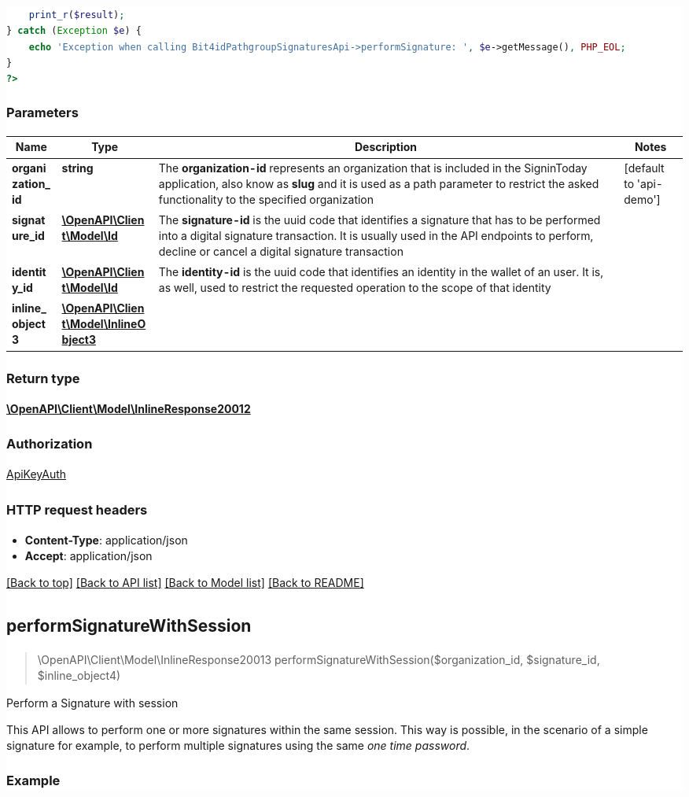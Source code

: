 ```php
    print_r($result);
} catch (Exception $e) {
    echo 'Exception when calling Bit4idPathgroupSignaturesApi->performSignature: ', $e->getMessage(), PHP_EOL;
}
?>
```

### Parameters


Name | Type | Description  | Notes
------------- | ------------- | ------------- | -------------
 **organization_id** | **string**| The **organization-id** represents an organization that is included in the SigninToday application, also know as **slug** and it is used as a path parameter to restrict the asked functionality to the specified organization | [default to &#39;api-demo&#39;]
 **signature_id** | [**\OpenAPI\Client\Model\Id**](../Model/.md)| The **signature-id** is the uuid code that identifies a signature that has to be performed into a digital signature transaction. It is usually used in the API endpoints to perform, decline or cancel a digital signature transaction |
 **identity_id** | [**\OpenAPI\Client\Model\Id**](../Model/.md)| The **identity-id** is the uuid code that identifies an identity in the wallet of an user. It is, as well, used to restrict the requested operation to the scope of that identity |
 **inline_object3** | [**\OpenAPI\Client\Model\InlineObject3**](../Model/InlineObject3.md)|  |

### Return type

[**\OpenAPI\Client\Model\InlineResponse20012**](../Model/InlineResponse20012.md)

### Authorization

[ApiKeyAuth](../../README.md#ApiKeyAuth)

### HTTP request headers

- **Content-Type**: application/json
- **Accept**: application/json

[[Back to top]](#) [[Back to API list]](../../README.md#documentation-for-api-endpoints)
[[Back to Model list]](../../README.md#documentation-for-models)
[[Back to README]](../../README.md)


## performSignatureWithSession

> \OpenAPI\Client\Model\InlineResponse20013 performSignatureWithSession($organization_id, $signature_id, $inline_object4)

Perform a Signature with session

This API allows to perform one or more signatures within the same session. This way is possible, in the scenario of a simple signature for example, to perform multiple signatures using the same _one time password_.

### Example
